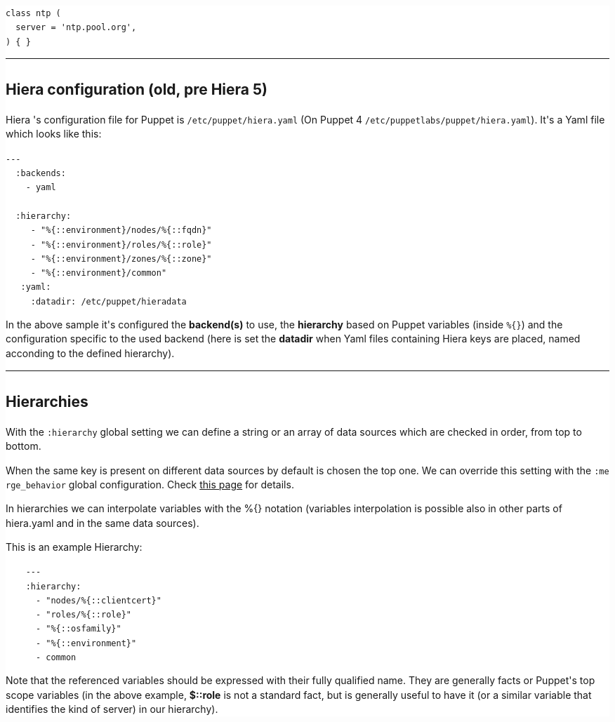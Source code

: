     class ntp (
      server = 'ntp.pool.org',
    ) { }

---

## Hiera configuration (old, pre Hiera 5)

Hiera 's configuration file for Puppet is ```/etc/puppet/hiera.yaml``` (On Puppet 4 ```/etc/puppetlabs/puppet/hiera.yaml```). It's a Yaml file which looks like this:

    ---
      :backends:
        - yaml

      :hierarchy:
         - "%{::environment}/nodes/%{::fqdn}"
         - "%{::environment}/roles/%{::role}"
         - "%{::environment}/zones/%{::zone}"
         - "%{::environment}/common"
       :yaml:
         :datadir: /etc/puppet/hieradata

In the above sample it's configured the **backend(s)** to use, the **hierarchy** based on Puppet variables (inside ```%{}```) and the configuration specific to the used backend (here is set the **datadir** when Yaml files containing Hiera keys are placed, named acconding to the defined hierarchy).

---

## Hierarchies

With the ```:hierarchy``` global setting we can define a string or an array of data sources which are checked in order, from top to bottom.

When the same key is present on different data sources by default is chosen the top one. We can override this setting with the ```:merge_behavior``` global configuration. Check [this page](http://docs.puppetlabs.com/hiera/1/lookup_types.html#deep-merging-in-hiera--120) for details.

In hierarchies we can interpolate variables with the %{} notation (variables interpolation is possible also in other parts of hiera.yaml and in the same data sources).

This is an example Hierarchy:

        ---
        :hierarchy:
          - "nodes/%{::clientcert}"
          - "roles/%{::role}"
          - "%{::osfamily}"
          - "%{::environment}"
          - common

Note that the referenced variables should be expressed with their fully qualified name. They are generally facts or Puppet's top scope variables (in the above example, **$::role** is not a standard fact, but is generally useful to have it (or a similar variable that identifies the kind of server) in our hierarchy).
